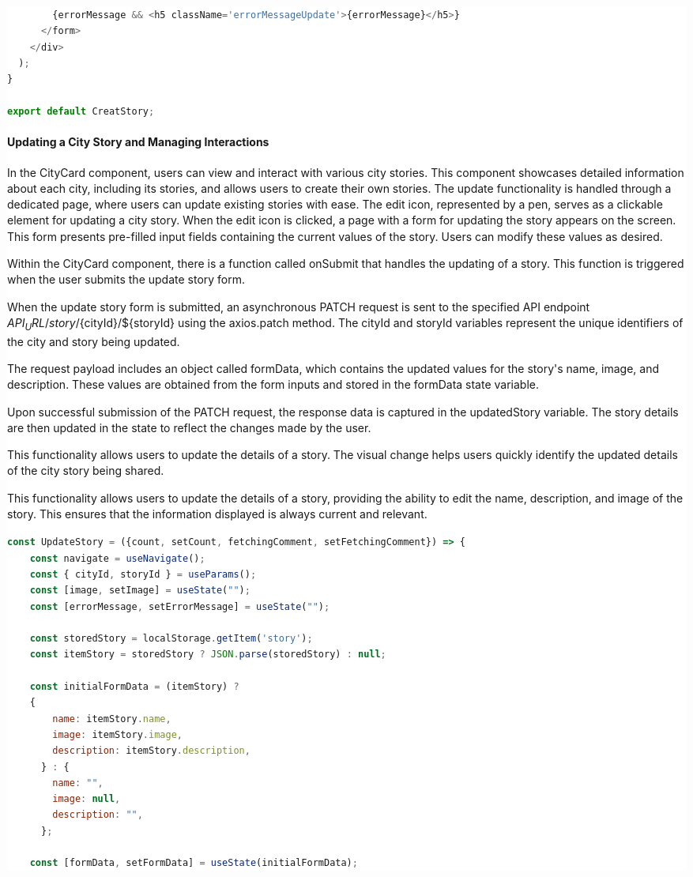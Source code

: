 ```javascript
        {errorMessage && <h5 className='errorMessageUpdate'>{errorMessage}</h5>}
      </form>
    </div>
  );
}

export default CreatStory;


```


#### Updating a City Story and Managing Interactions

In the CityCard component, users can view and interact with various city stories. This component showcases detailed information about each city, including its stories, and allows users to create their own stories. The update functionality is handled through a dedicated page, where users can update existing stories with ease.
The edit icon, represented by a pen, serves as a clickable element for updating a city story. When the edit icon is clicked, a page with a form for updating the story appears on the screen. This form presents pre-filled input fields containing the current values of the story. Users can modify these values as desired.

Within the CityCard component, there is a function called onSubmit that handles the updating of a story. This function is triggered when the user submits the update story form.

When the update story form is submitted, an asynchronous PATCH request is sent to the specified API endpoint ${API_URL}/story/${cityId}/${storyId} using the axios.patch method. The cityId and storyId variables represent the unique identifiers of the city and story being updated.

The request payload includes an object called formData, which contains the updated values for the story's name, image, and description. These values are obtained from the form inputs and stored in the formData state variable.

Upon successful submission of the PATCH request, the response data is captured in the updatedStory variable. The story details are then updated in the state to reflect the changes made by the user.

This functionality allows users to update the details of a story. The visual change helps users quickly identify the updated details of the city story being shared.

This functionality allows users to update the details of a story, providing the ability to edit the name, description, and image of the story. This ensures that the information displayed is always current and relevant.



```javascript
const UpdateStory = ({count, setCount, fetchingComment, setFetchingComment}) => {
    const navigate = useNavigate();
    const { cityId, storyId } = useParams();
    const [image, setImage] = useState("");
    const [errorMessage, setErrorMessage] = useState("");
   
    const storedStory = localStorage.getItem('story');
    const itemStory = storedStory ? JSON.parse(storedStory) : null;

    const initialFormData = (itemStory) ? 
    {
        name: itemStory.name,
        image: itemStory.image,
        description: itemStory.description,
      } : {
        name: "",
        image: null,
        description: "",
      };

    const [formData, setFormData] = useState(initialFormData); 
```